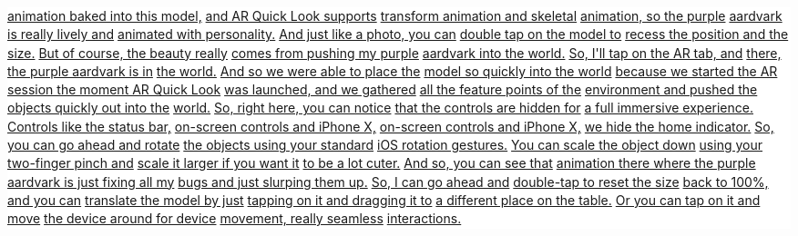 [animation baked into this model,](https://developer.apple.com/videos/wwdc2018/videos/play/wwdc2018/603/?time=308) [and AR Quick Look supports](https://developer.apple.com/videos/wwdc2018/videos/play/wwdc2018/603/?time=310) [transform animation and skeletal](https://developer.apple.com/videos/wwdc2018/videos/play/wwdc2018/603/?time=312) [animation, so the purple](https://developer.apple.com/videos/wwdc2018/videos/play/wwdc2018/603/?time=314) [aardvark is really lively and](https://developer.apple.com/videos/wwdc2018/videos/play/wwdc2018/603/?time=315) [animated with personality.](https://developer.apple.com/videos/wwdc2018/videos/play/wwdc2018/603/?time=317) [And just like a photo, you can](https://developer.apple.com/videos/wwdc2018/videos/play/wwdc2018/603/?time=320) [double tap on the model to](https://developer.apple.com/videos/wwdc2018/videos/play/wwdc2018/603/?time=321) [recess the position and the](https://developer.apple.com/videos/wwdc2018/videos/play/wwdc2018/603/?time=322) [size.](https://developer.apple.com/videos/wwdc2018/videos/play/wwdc2018/603/?time=324) [But of course, the beauty really](https://developer.apple.com/videos/wwdc2018/videos/play/wwdc2018/603/?time=325) [comes from pushing my purple](https://developer.apple.com/videos/wwdc2018/videos/play/wwdc2018/603/?time=327) [aardvark into the world.](https://developer.apple.com/videos/wwdc2018/videos/play/wwdc2018/603/?time=329) [So, I'll tap on the AR tab, and](https://developer.apple.com/videos/wwdc2018/videos/play/wwdc2018/603/?time=330) [there, the purple aardvark is in](https://developer.apple.com/videos/wwdc2018/videos/play/wwdc2018/603/?time=334) [the world.](https://developer.apple.com/videos/wwdc2018/videos/play/wwdc2018/603/?time=336) [And so we were able to place the](https://developer.apple.com/videos/wwdc2018/videos/play/wwdc2018/603/?time=337) [model so quickly into the world](https://developer.apple.com/videos/wwdc2018/videos/play/wwdc2018/603/?time=340) [because we started the AR](https://developer.apple.com/videos/wwdc2018/videos/play/wwdc2018/603/?time=343) [session the moment AR Quick Look](https://developer.apple.com/videos/wwdc2018/videos/play/wwdc2018/603/?time=344) [was launched, and we gathered](https://developer.apple.com/videos/wwdc2018/videos/play/wwdc2018/603/?time=346) [all the feature points of the](https://developer.apple.com/videos/wwdc2018/videos/play/wwdc2018/603/?time=347) [environment and pushed the](https://developer.apple.com/videos/wwdc2018/videos/play/wwdc2018/603/?time=348) [objects quickly out into the](https://developer.apple.com/videos/wwdc2018/videos/play/wwdc2018/603/?time=350) [world.](https://developer.apple.com/videos/wwdc2018/videos/play/wwdc2018/603/?time=351) [So, right here, you can notice](https://developer.apple.com/videos/wwdc2018/videos/play/wwdc2018/603/?time=353) [that the controls are hidden for](https://developer.apple.com/videos/wwdc2018/videos/play/wwdc2018/603/?time=355) [a full immersive experience.](https://developer.apple.com/videos/wwdc2018/videos/play/wwdc2018/603/?time=356) [Controls like the status bar,](https://developer.apple.com/videos/wwdc2018/videos/play/wwdc2018/603/?time=358) [on-screen controls and iPhone X,](https://developer.apple.com/videos/wwdc2018/videos/play/wwdc2018/603/?time=359) [on-screen controls and iPhone X,](https://developer.apple.com/videos/wwdc2018/videos/play/wwdc2018/603/?time=359) [we hide the home indicator.](https://developer.apple.com/videos/wwdc2018/videos/play/wwdc2018/603/?time=361) [So, you can go ahead and rotate](https://developer.apple.com/videos/wwdc2018/videos/play/wwdc2018/603/?time=364) [the objects using your standard](https://developer.apple.com/videos/wwdc2018/videos/play/wwdc2018/603/?time=366) [iOS rotation gestures.](https://developer.apple.com/videos/wwdc2018/videos/play/wwdc2018/603/?time=368) [You can scale the object down](https://developer.apple.com/videos/wwdc2018/videos/play/wwdc2018/603/?time=369) [using your two-finger pinch and](https://developer.apple.com/videos/wwdc2018/videos/play/wwdc2018/603/?time=371) [scale it larger if you want it](https://developer.apple.com/videos/wwdc2018/videos/play/wwdc2018/603/?time=373) [to be a lot cuter.](https://developer.apple.com/videos/wwdc2018/videos/play/wwdc2018/603/?time=374) [And so, you can see that](https://developer.apple.com/videos/wwdc2018/videos/play/wwdc2018/603/?time=376) [animation there where the purple](https://developer.apple.com/videos/wwdc2018/videos/play/wwdc2018/603/?time=377) [aardvark is just fixing all my](https://developer.apple.com/videos/wwdc2018/videos/play/wwdc2018/603/?time=378) [bugs and just slurping them up.](https://developer.apple.com/videos/wwdc2018/videos/play/wwdc2018/603/?time=380) [So, I can go ahead and](https://developer.apple.com/videos/wwdc2018/videos/play/wwdc2018/603/?time=383) [double-tap to reset the size](https://developer.apple.com/videos/wwdc2018/videos/play/wwdc2018/603/?time=384) [back to 100%, and you can](https://developer.apple.com/videos/wwdc2018/videos/play/wwdc2018/603/?time=385) [translate the model by just](https://developer.apple.com/videos/wwdc2018/videos/play/wwdc2018/603/?time=387) [tapping on it and dragging it to](https://developer.apple.com/videos/wwdc2018/videos/play/wwdc2018/603/?time=390) [a different place on the table.](https://developer.apple.com/videos/wwdc2018/videos/play/wwdc2018/603/?time=391) [Or you can tap on it and move](https://developer.apple.com/videos/wwdc2018/videos/play/wwdc2018/603/?time=394) [the device around for device](https://developer.apple.com/videos/wwdc2018/videos/play/wwdc2018/603/?time=395) [movement, really seamless](https://developer.apple.com/videos/wwdc2018/videos/play/wwdc2018/603/?time=397) [interactions.](https://developer.apple.com/videos/wwdc2018/videos/play/wwdc2018/603/?time=399)